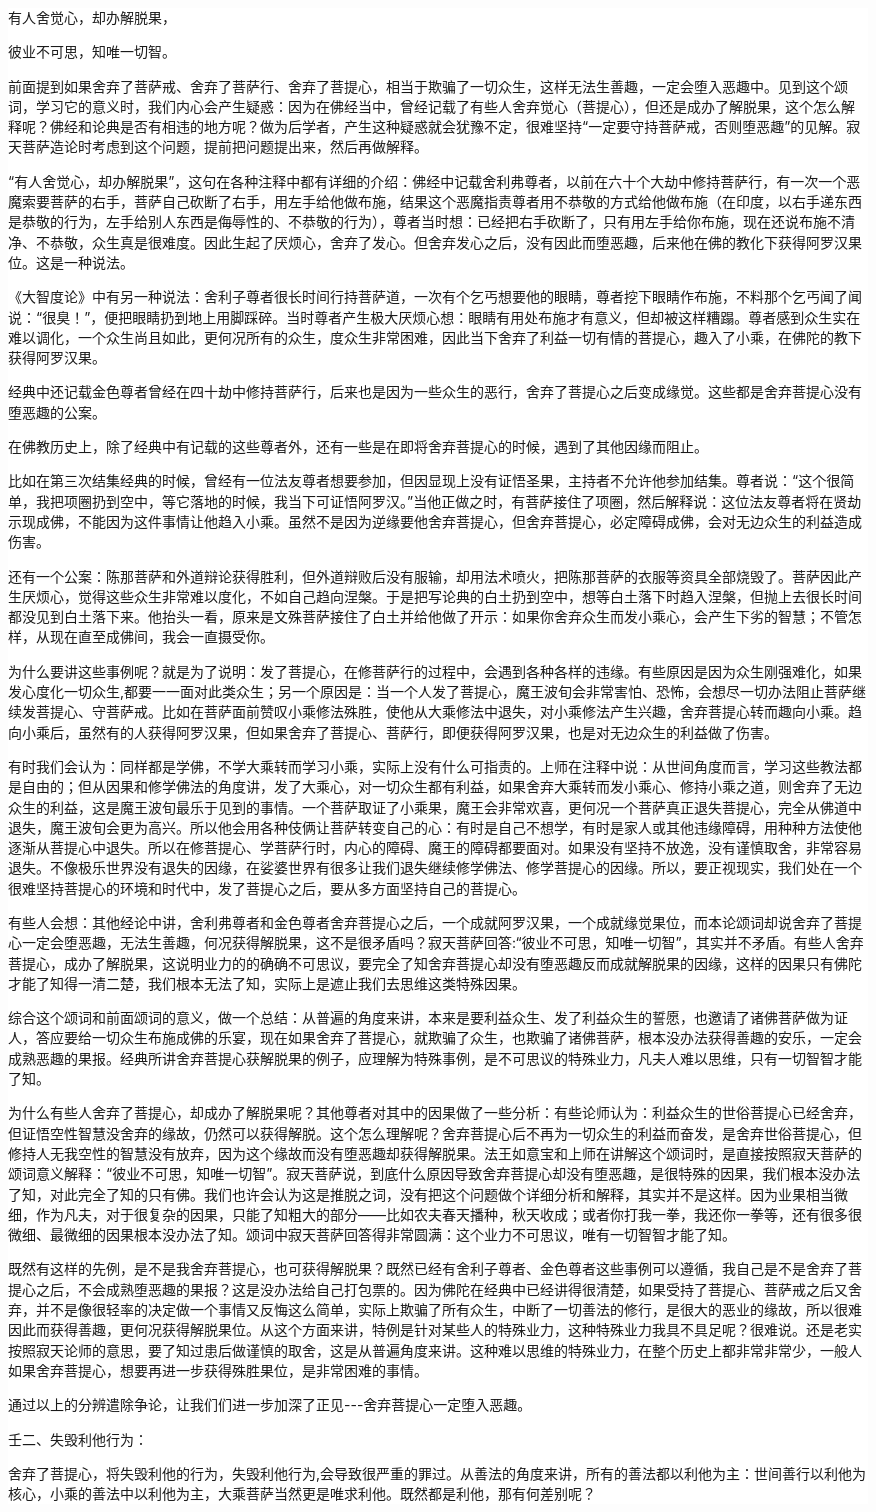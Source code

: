 有人舍觉心，却办解脱果，

彼业不可思，知唯一切智。

前面提到如果舍弃了菩萨戒、舍弃了菩萨行、舍弃了菩提心，相当于欺骗了一切众生，这样无法生善趣，一定会堕入恶趣中。见到这个颂词，学习它的意义时，我们内心会产生疑惑：因为在佛经当中，曾经记载了有些人舍弃觉心（菩提心），但还是成办了解脱果，这个怎么解释呢？佛经和论典是否有相违的地方呢？做为后学者，产生这种疑惑就会犹豫不定，很难坚持“一定要守持菩萨戒，否则堕恶趣”的见解。寂天菩萨造论时考虑到这个问题，提前把问题提出来，然后再做解释。

“有人舍觉心，却办解脱果”，这句在各种注释中都有详细的介绍：佛经中记载舍利弗尊者，以前在六十个大劫中修持菩萨行，有一次一个恶魔索要菩萨的右手，菩萨自己砍断了右手，用左手给他做布施，结果这个恶魔指责尊者用不恭敬的方式给他做布施（在印度，以右手递东西是恭敬的行为，左手给别人东西是侮辱性的、不恭敬的行为），尊者当时想：已经把右手砍断了，只有用左手给你布施，现在还说布施不清净、不恭敬，众生真是很难度。因此生起了厌烦心，舍弃了发心。但舍弃发心之后，没有因此而堕恶趣，后来他在佛的教化下获得阿罗汉果位。这是一种说法。

《大智度论》中有另一种说法：舍利子尊者很长时间行持菩萨道，一次有个乞丐想要他的眼睛，尊者挖下眼睛作布施，不料那个乞丐闻了闻说：“很臭！”，便把眼睛扔到地上用脚踩碎。当时尊者产生极大厌烦心想：眼睛有用处布施才有意义，但却被这样糟蹋。尊者感到众生实在难以调化，一个众生尚且如此，更何况所有的众生，度众生非常困难，因此当下舍弃了利益一切有情的菩提心，趣入了小乘，在佛陀的教下获得阿罗汉果。

经典中还记载金色尊者曾经在四十劫中修持菩萨行，后来也是因为一些众生的恶行，舍弃了菩提心之后变成缘觉。这些都是舍弃菩提心没有堕恶趣的公案。

在佛教历史上，除了经典中有记载的这些尊者外，还有一些是在即将舍弃菩提心的时候，遇到了其他因缘而阻止。

比如在第三次结集经典的时候，曾经有一位法友尊者想要参加，但因显现上没有证悟圣果，主持者不允许他参加结集。尊者说：“这个很简单，我把项圈扔到空中，等它落地的时候，我当下可证悟阿罗汉。”当他正做之时，有菩萨接住了项圈，然后解释说：这位法友尊者将在贤劫示现成佛，不能因为这件事情让他趋入小乘。虽然不是因为逆缘要他舍弃菩提心，但舍弃菩提心，必定障碍成佛，会对无边众生的利益造成伤害。

还有一个公案：陈那菩萨和外道辩论获得胜利，但外道辩败后没有服输，却用法术喷火，把陈那菩萨的衣服等资具全部烧毁了。菩萨因此产生厌烦心，觉得这些众生非常难以度化，不如自己趋向涅槃。于是把写论典的白土扔到空中，想等白土落下时趋入涅槃，但抛上去很长时间都没见到白土落下来。他抬头一看，原来是文殊菩萨接住了白土并给他做了开示：如果你舍弃众生而发小乘心，会产生下劣的智慧；不管怎样，从现在直至成佛间，我会一直摄受你。

为什么要讲这些事例呢？就是为了说明：发了菩提心，在修菩萨行的过程中，会遇到各种各样的违缘。有些原因是因为众生刚强难化，如果发心度化一切众生,都要一一面对此类众生；另一个原因是：当一个人发了菩提心，魔王波旬会非常害怕、恐怖，会想尽一切办法阻止菩萨继续发菩提心、守菩萨戒。比如在菩萨面前赞叹小乘修法殊胜，使他从大乘修法中退失，对小乘修法产生兴趣，舍弃菩提心转而趣向小乘。趋向小乘后，虽然有的人获得阿罗汉果，但如果舍弃了菩提心、菩萨行，即便获得阿罗汉果，也是对无边众生的利益做了伤害。

有时我们会认为：同样都是学佛，不学大乘转而学习小乘，实际上没有什么可指责的。上师在注释中说：从世间角度而言，学习这些教法都是自由的；但从因果和修学佛法的角度讲，发了大乘心，对一切众生都有利益，如果舍弃大乘转而发小乘心、修持小乘之道，则舍弃了无边众生的利益，这是魔王波旬最乐于见到的事情。一个菩萨取证了小乘果，魔王会非常欢喜，更何况一个菩萨真正退失菩提心，完全从佛道中退失，魔王波旬会更为高兴。所以他会用各种伎俩让菩萨转变自己的心：有时是自己不想学，有时是家人或其他违缘障碍，用种种方法使他逐渐从菩提心中退失。所以在修菩提心、学菩萨行时，内心的障碍、魔王的障碍都要面对。如果没有坚持不放逸，没有谨慎取舍，非常容易退失。不像极乐世界没有退失的因缘，在娑婆世界有很多让我们退失继续修学佛法、修学菩提心的因缘。所以，要正视现实，我们处在一个很难坚持菩提心的环境和时代中，发了菩提心之后，要从多方面坚持自己的菩提心。

有些人会想：其他经论中讲，舍利弗尊者和金色尊者舍弃菩提心之后，一个成就阿罗汉果，一个成就缘觉果位，而本论颂词却说舍弃了菩提心一定会堕恶趣，无法生善趣，何况获得解脱果，这不是很矛盾吗？寂天菩萨回答:“彼业不可思，知唯一切智”，其实并不矛盾。有些人舍弃菩提心，成办了解脱果，这说明业力的的确确不可思议，要完全了知舍弃菩提心却没有堕恶趣反而成就解脱果的因缘，这样的因果只有佛陀才能了知得一清二楚，我们根本无法了知，实际上是遮止我们去思维这类特殊因果。

综合这个颂词和前面颂词的意义，做一个总结：从普遍的角度来讲，本来是要利益众生、发了利益众生的誓愿，也邀请了诸佛菩萨做为证人，答应要给一切众生布施成佛的乐宴，现在如果舍弃了菩提心，就欺骗了众生，也欺骗了诸佛菩萨，根本没办法获得善趣的安乐，一定会成熟恶趣的果报。经典所讲舍弃菩提心获解脱果的例子，应理解为特殊事例，是不可思议的特殊业力，凡夫人难以思维，只有一切智智才能了知。

为什么有些人舍弃了菩提心，却成办了解脱果呢？其他尊者对其中的因果做了一些分析：有些论师认为：利益众生的世俗菩提心已经舍弃，但证悟空性智慧没舍弃的缘故，仍然可以获得解脱。这个怎么理解呢？舍弃菩提心后不再为一切众生的利益而奋发，是舍弃世俗菩提心，但修持人无我空性的智慧没有放弃，因为这个缘故而没有堕恶趣却获得解脱果。法王如意宝和上师在讲解这个颂词时，是直接按照寂天菩萨的颂词意义解释：“彼业不可思，知唯一切智”。寂天菩萨说，到底什么原因导致舍弃菩提心却没有堕恶趣，是很特殊的因果，我们根本没办法了知，对此完全了知的只有佛。我们也许会认为这是推脱之词，没有把这个问题做个详细分析和解释，其实并不是这样。因为业果相当微细，作为凡夫，对于很复杂的因果，只能了知粗大的部分——比如农夫春天播种，秋天收成；或者你打我一拳，我还你一拳等，还有很多很微细、最微细的因果根本没办法了知。颂词中寂天菩萨回答得非常圆满：这个业力不可思议，唯有一切智智才能了知。

既然有这样的先例，是不是我舍弃菩提心，也可获得解脱果？既然已经有舍利子尊者、金色尊者这些事例可以遵循，我自己是不是舍弃了菩提心之后，不会成熟堕恶趣的果报？这是没办法给自己打包票的。因为佛陀在经典中已经讲得很清楚，如果受持了菩提心、菩萨戒之后又舍弃，并不是像很轻率的决定做一个事情又反悔这么简单，实际上欺骗了所有众生，中断了一切善法的修行，是很大的恶业的缘故，所以很难因此而获得善趣，更何况获得解脱果位。从这个方面来讲，特例是针对某些人的特殊业力，这种特殊业力我具不具足呢？很难说。还是老实按照寂天论师的意思，要了知过患后做谨慎的取舍，这是从普遍角度来讲。这种难以思维的特殊业力，在整个历史上都非常非常少，一般人如果舍弃菩提心，想要再进一步获得殊胜果位，是非常困难的事情。

通过以上的分辨遣除争论，让我们们进一步加深了正见---舍弃菩提心一定堕入恶趣。

壬二、失毁利他行为：

舍弃了菩提心，将失毁利他的行为，失毁利他行为,会导致很严重的罪过。从善法的角度来讲，所有的善法都以利他为主：世间善行以利他为核心，小乘的善法中以利他为主，大乘菩萨当然更是唯求利他。既然都是利他，那有何差别呢？
